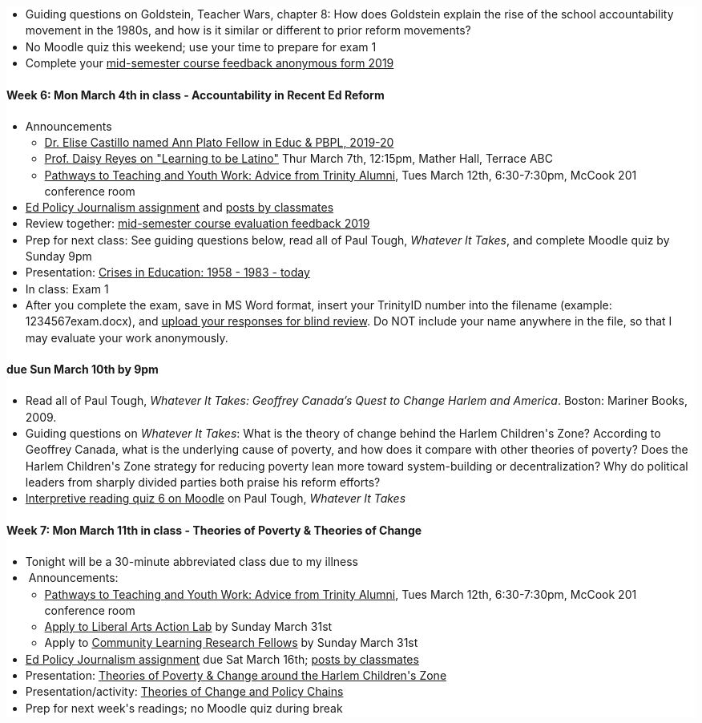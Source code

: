 *   Guiding questions on Goldstein, Teacher Wars, chapter 8: How does Goldstein explain the rise of the school accountability movement in the 1980s, and how is it similar or different to prior reform movements?
*   No Moodle quiz this weekend; use your time to prepare for exam 1
*   Complete your [mid-semester course feedback anonymous form 2019](https://goo.gl/forms/b7H5knnJpo4xxpoE3)

#### Week 6: Mon March 4th in class - Accountability in Recent Ed Reform

*   Announcements
    *   [Dr. Elise Castillo named Ann Plato Fellow in Educ & PBPL, 2019-20](http://commons.trincoll.edu/educ/news)
    *   [Prof. Daisy Reyes on "Learning to be Latino"](http://commons.trincoll.edu/educ/news) Thur March 7th, 12:15pm, Mather Hall, Terrace ABC
    *   [Pathways to Teaching and Youth Work: Advice from Trinity Alumni](https://commons.trincoll.edu/educ/pathways-to-teaching-and-youth-work-2019/), Tues March 12th, 6:30-7:30pm, McCook 201 conference room
*   [Ed Policy Journalism assignment](http://commons.trincoll.edu/edreform/assignments/ed-policy-journalism/) and [posts by classmates](http://commons.trincoll.edu/edreform/student-writing-now/)
*   Review together: [mid-semester course evaluation feedback 2019](https://docs.google.com/spreadsheets/d/1ontm5kqBTuZdBa4QHvZiyZ4pGXE16QqWIcQDFGfodvg/edit#gid=1552015051)
*   Prep for next class: See guiding questions below, read all of Paul Tough, _Whatever It Takes_, and complete Moodle quiz by Sunday 9pm
*   Presentation: [Crises in Education: 1958 - 1983 - today](https://docs.google.com/presentation/d/1EOTlhI47Ad-yhqNesz1eKByz0d2JtW_2ebEfCMv9bRQ/edit#slide=id.g10345ab8a6_2_18)
*   In class: Exam 1
*   After you complete the exam, save in MS Word format, insert your TrinityID number into the filename (example: 1234567exam.docx), and [upload your responses for blind review](https://form.jotform.com/70646100400136). Do NOT include your name anywhere in the file, so that I may evaluate your work anonymously.

#### due Sun March 10th by 9pm

*   Read all of Paul Tough, _Whatever It Takes: Geoffrey Canada’s Quest to Change Harlem and America_. Boston: Mariner Books, 2009.
*   Guiding questions on _Whatever It Takes_: What is the theory of change behind the Harlem Children's Zone? According to Geoffrey Canada, what is the underlying cause of poverty, and how does it compare with other theories of poverty? Does the Harlem Children's Zone strategy for reducing poverty lean more toward system-building or decentralization? Why do political leaders from sharply divided parties both praise his reform efforts?
*   [Interpretive reading quiz 6 on Moodle](http://moodle.trincoll.edu) on Paul Tough, _Whatever It Takes_

#### Week 7: Mon March 11th in class - Theories of Poverty & Theories of Change

*   Tonight will be a 30-minute abbreviated class due to my illness
*    Announcements:
    *   [Pathways to Teaching and Youth Work: Advice from Trinity Alumni](https://commons.trincoll.edu/educ/pathways-to-teaching-and-youth-work-2019/), Tues March 12th, 6:30-7:30pm, McCook 201 conference room
    *   [Apply to Liberal Arts Action Lab](https://action-lab.org/apply/) by Sunday March 31st
    *   Apply to [Community Learning Research Fellows](http://cher.trincoll.edu/fellows) by Sunday March 31st
*   [Ed Policy Journalism assignment](http://commons.trincoll.edu/edreform/assignments/ed-policy-journalism/) due Sat March 16th; [posts by classmates](http://commons.trincoll.edu/edreform/student-writing-now/)
*   Presentation: [Theories of Poverty & Change around the Harlem Children's Zone](https://docs.google.com/presentation/d/1l7CJY8kXDAP6UyfOou1J4JtpfN8-IUys87dm8J9jrlM/edit#slide=id.p)
*   Presentation/activity: [Theories of Change and Policy Chains](https://docs.google.com/presentation/d/1N5iHE08tiJ6dFwWfxhK2qow_WRTbFizu1yqXuqpIWnU/edit#slide=id.gda15de95_1_0)
*   Prep for next week's readings; no Moodle quiz during break